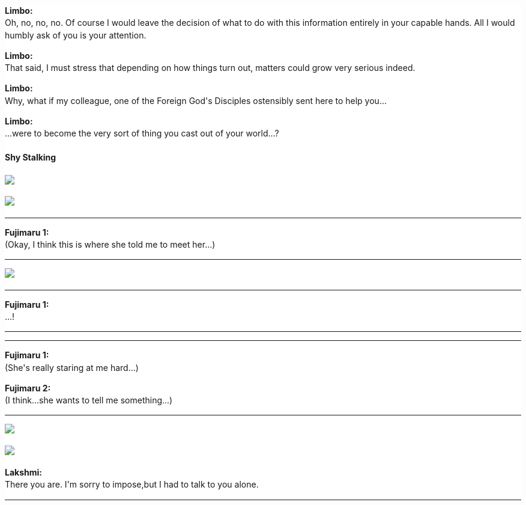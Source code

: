 **Limbo:**    
Oh, no, no, no. Of course I would leave the decision of what to do with this information entirely in your capable hands. All I would humbly ask of you is your attention.    
    
**Limbo:**    
That said, I must stress that depending on how things turn out, matters could grow very serious indeed.    
    
**Limbo:**    
Why, what if my colleague, one of the Foreign God's Disciples ostensibly sent here to help you...    
    
**Limbo:**    
...were to become the very sort of thing you cast out of your world...?    
    
#### Shy Stalking    
    
![](https://i.imgur.com/GhHENhl.png)    
    
![](https://i.imgur.com/ZqLSCEY.png)    
    
---    
    
**Fujimaru 1:**    
(Okay, I think this is where she told me to meet her...)    
    
---    
    
![](https://i.imgur.com/3CQhkjR.png)    
    
    
---    
    
**Fujimaru 1:**    
...!    
    
---    
    
---    
    
**Fujimaru 1:**    
(She's really staring at me hard...)    
    
**Fujimaru 2:**    
(I think...she wants to tell me something...)    
    
---    
    
![](https://i.imgur.com/YE3kL5L.png)    
    
![](https://i.imgur.com/jo1aq2l.png)    
    
    
**Lakshmi:**    
There you are. I'm sorry to impose,but I had to talk to you alone.    
    
---    
    